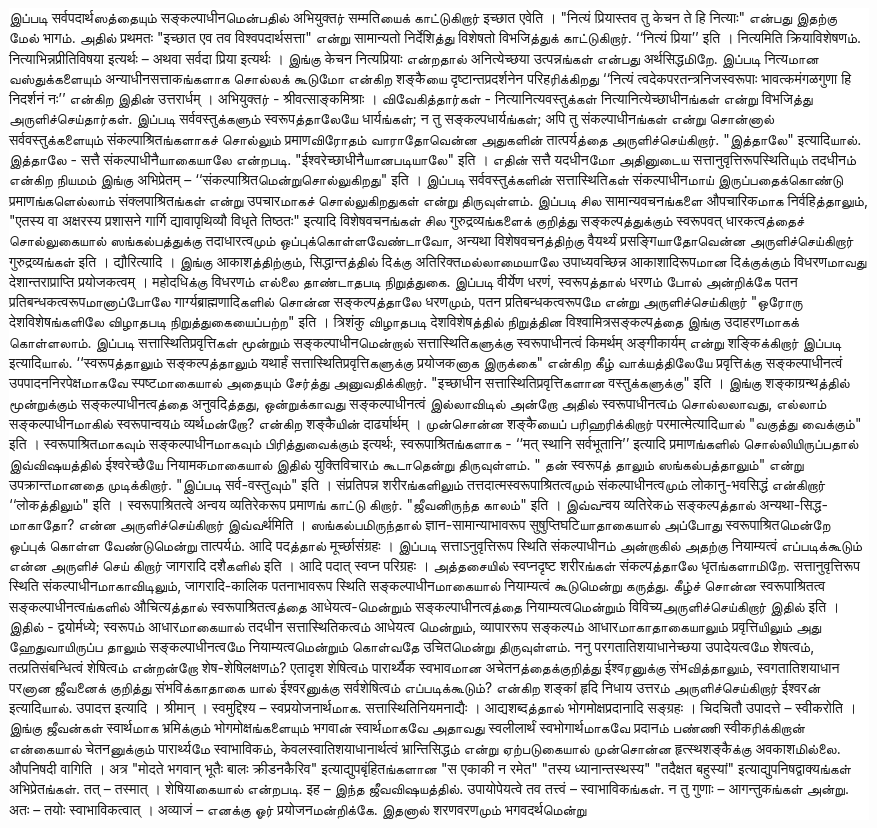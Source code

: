இப்படி सर्वपदार्थஸத்தையும் सङ्कल्पाधीनமென்பதில் अभियुक्तர் सम्मतिயைக் காட்டுகிறார் इच्छात एवेति । "नित्यं प्रियास्तव तु केचन ते हि नित्याः" என்பது இதற்கு மேல் भागம். அதில் प्रथमतः "इच्छात एव तव विश्वपदार्थसत्ता" என்று सामान्यतो निर्देशिத்து विशेषतो विभजिத்துக் காட்டுகிறார். ‘‘नित्यं प्रिया’’ इति । नित्यमिति क्रियाविशेषणம். नित्याभिन्नप्रीतिविषया इत्यर्थः – अथवा सर्वदा प्रिया इत्यर्थः । இங்கு केचन नित्यप्रियाः என்றதால் अनित्येच्छया उत्पन्नங்கள் என்பது अर्थसिद्धமிறே. இப்படி नित्यமான வஸ்துக்களையும் अन्याधीनसत्ताकங்களாக சொல்லக் கூடுமோ என்கிற शङ्कैயை दृष्टान्तप्रदर्शनेन परिहரிக்கிறது ‘‘नित्यं त्वदेकपरतन्त्रनिजस्वरूपाः भावत्कमंगळगुणा हि निदर्शनं नः’’ என்கிற இதின் उत्तरार्धम् । अभियुक्तர் - श्रीवत्साङ्कमिश्राः । விவேகித்தார்கள் - नित्यानित्यवस्तुக்கள் नित्यानित्येच्छाधीनங்கள் என்று विभजिத்து அருளிச்செய்தார்கள். இப்படி सर्ववस्तुக்களும் स्वरूपத்தாலேயே धार्यங்கள்; न तु सङ्कल्पधार्यங்கள்; अपि तु संकल्पाधीनங்கள் என்று சொன்னால் सर्ववस्तुக்களையும் संकल्पाश्रितங்களாகச் சொல்லும் प्रमाणவிரோதம் வாராதோவென்ன அதுகளின் तात्पर्यத்தை அருளிச்செய்கிறார். "இத்தாலே" इत्यादिயால். இத்தாலே - सत्तै संकल्पाधीनैயாகையாலே என்றபடி. "ईश्वरेच्छाधीनैயானபடியாலே" इति । எதின் सत्तै यदधीनமோ அதினுடைய सत्तानुवृत्तिरूपस्थितिயும் तदधीनம் என்கிற நியமம் இங்கு अभिप्रेतम् – ‘‘संकल्पाश्रितமென்றுசொல்லுகிறது" इति । இப்படி सर्ववस्तुக்களின் सत्तास्थितिகள் संकल्पाधीनமாய் இருப்பதைக்கொண்டு प्रमाणங்களெல்லாம் संक्लपाश्रितங்கள் என்று उपचारமாகச் சொல்லுகிறதுகள் என்று திருவுள்ளம். இப்படி சில सामान्यवचनங்களை औपचारिकமாக निर्वहिத்தாலும், "एतस्य वा अक्षरस्य प्रशासने गार्गि द्यावापृथिव्यौ विधृते तिष्ठतः" इत्यादि विशेषवचनங்கள் சில गुरुद्रव्यங்களைக் குறித்து सङ्कल्पத்துக்கும் स्वरूपवत् धारकत्वத்தைச் சொல்லுகையால் ஸங்கல்பத்துக்கு तदाधारत्वமும் ஒப்புக்கொள்ளவேண்டாவோ, अन्यथा विशेषवचनத்திற்கு वैयर्थ्यं प्रसङ्गिயாதோவென்ன அருளிச்செய்கிறார் गुरुद्रव्यங்கள் इति । द्यौरित्यादि । இங்கு आकाशத்திற்கும், सिद्धान्तத்தில் दिக்கு अतिरिक्तமல்லாமையாலே उपाध्यवच्छिन्न आकाशादिरूपமான दिக்குக்கும் विधरणமாவது देशान्तराप्राप्ति प्रयोजकत्वम् । महोदधिக்கு विधरणம் எல்லை தாண்டாதபடி நிறுத்துகை. இப்படி वीर्येण धरणं, स्वरूपத்தால் धरणம் போல் அன்றிக்கே पतन प्रतिबन्धकत्वरूपமானாப்போலே गार्ग्यब्राह्मणादिகளில் சொன்ன सङ्कल्पத்தாலே धरणமும், पतन प्रतिबन्धकत्वरूपமே என்று அருளிச்செய்கிறார் "ஒரோரு देशविशेषங்களிலே விழாதபடி நிறுத்துகையைப்பற்ற" इति । त्रिशंकु விழாதபடி देशविशेषத்தில் நிறுத்தின विश्वामित्रसङ्कल्पத்தை இங்கு उदाहरणமாகக் கொள்ளலாம். இப்படி सत्तास्थितिप्रवृत्तिகள் மூன்றும் सङ्कल्पाधीनமென்றால் सत्तास्थितिகளுக்கு स्वरूपाधीनत्वं किमर्थम् अङ्गीकार्यम् என்று शङ्किக்கிறார் இப்படி इत्यादिயால். ‘‘स्वरूपத்தாலும் सङ्कल्पத்தாலும் यथार्हं सत्तास्थितिप्रवृत्तिகளுக்கு प्रयोजकனாக இருக்கை" என்கிற கீழ் வாக்யத்திலேயே प्रवृत्तिக்கு सङ्कल्पाधीनत्वं उपपादननिरपेक्षமாகவே स्पष्टமாகையால் அதையும் சேர்த்து அனுவதிக்கிறார். "इच्छाधीन सत्तास्थितिप्रवृत्तिகளான वस्तुக்களுக்கு" इति । இங்கு शङ्काग्रन्थத்தில் மூன்றுக்கும் सङ्कल्पाधीनत्वத்தை अनुवदिத்தது, ஒன்றுக்காவது सङ्कल्पाधीनत्वं இல்லாவிடில் அன்றோ அதில் स्वरूपाधीनत्वம் சொல்லலாவது, எல்லாம் सङ्कल्पाधीनமாகில் स्वरूपान्वयம் व्यर्थமன்றோ? என்கிற शङ्कैயின் दार्ढ्यार्थम् । முன்சொன்ன शङ्कैயைப் பரிஹரிக்கிறார் परमात्मेत्यादिயால் "வகுத்து வைக்கும்" इति । स्वरूपाश्रितமாகவும் सङ्कल्पाधीनமாகவும் பிரித்துவைக்கும் इत्यर्थः, स्वरूपाश्रितங்களாக - ‘‘मत् स्थानि सर्वभूतानि’’ इत्यादि प्रमाणங்களில் சொல்லியிருப்பதால் இவ்விஷயத்தில் ईश्वरेच्छैயே नियामकமாகையால் இதில் युक्तिविचारம் கூடாதென்று திருவுள்ளம். " தன் स्वरूपத் தாலும் ஸங்கல்பத்தாலும்" என்று उपक्रान्तமானதை முடிக்கிறார். "இப்படி सर्व-वस्तुவும்" इति । संप्रतिपन्न शरीरங்களிலும் तत्तदात्मस्वरूपाश्रितत्वமும் संकल्पाधीनत्वமும் लोकानु-भवसिद्धं என்கிறார் ‘‘लोकத்திலும்" इति । स्वरूपाश्रितत्वे अन्वय व्यतिरेकरूप प्रमाणங் காட்டு கிறார். "ஜீவனிருந்த காலம்" इति । இவ்வन्वय व्यतिरेकம் सङ्कल्पத்தால் अन्यथा-सिद्ध-மாகாதோ? என்ன அருளிச்செய்கிறார் இவ்வर्थमिति । ஸங்கல்பமிருந்தால் ज्ञान-सामान्याभावरूप सुषुप्तिघटिயாதாகையால் அப்போது स्वरूपाश्रितமென்றே ஒப்புக் கொள்ள வேண்டுமென்று तात्पर्यம். आदि पदத்தால் मूर्च्छासंग्रहः । இப்படி सत्ताऽनुवृत्तिरूप स्थिति संकल्पाधीनம் அன்றாகில் அதற்கு नियाम्यत्वं எப்படிக்கூடும் என்ன அருளிச் செய் கிறார் जागरादि दशैகளில் इति । आदि पदात् स्वप्न परिग्रहः । அத்தசையில் स्वप्नदृष्ट शरीरங்கள் संकल्पத்தாலே धृतங்களாமிறே. सत्तानुवृत्तिरूप स्थिति संकल्पाधीनமாகாவிடிலும், जागरादि-कालिक पतनाभावरूप स्थिति सङ्कल्पाधीनமாகையால் नियाम्यत्वं கூடுமென்று கருத்து. கீழ்ச் சொன்ன स्वरूपाश्रितत्व सङ्कल्पाधीनत्वங்களில் औचित्यத்தால் स्वरूपाश्रितत्वத்தை आधेयत्व-மென்றும் सङ्कल्पाधीनत्वத்தை नियाम्यत्वமென்றும் विविच्यஅருளிச்செய்கிறார் இதில் इति । இதில் - द्वयोर्मध्ये; स्वरूपம் आधारமாகையால் तदधीन सत्तास्थितिकत्वம் आधेयत्व மென்றும், व्यापाररूप सङ्कल्पம் आधारமாகாதாகையாலும் प्रवृत्तिயிலும் அது ஹேதுவாயிருப்ப தாலும் सङ्कल्पाधीनत्वமே नियाम्यत्वமென்றும் கொள்வதே उचितமென்று திருவுள்ளம். ननु परगतातिशयाधानेच्छया उपादेयत्वமே शेषत्वம், तत्प्रतिसंबन्धित्वं शेषित्वம் என்றன்றோ शेष-शेषिलक्षणம்? एतादृश शेषित्वம் पारार्थ्यैक स्वभावமான अचेतनத்தைக்குறித்து ईश्वரனுக்கு संभவித்தாலும், स्वगतातिशयाधान परனான ஜீவனைக் குறித்து संभविக்காதாகை யால் ईश्वरனுக்கு सर्वशेषित्वம் எப்படிக்கூடும்? என்கிற शङ्कां हृदि निधाय उत्तरம் அருளிச்செய்கிறார் ईश्वरன் इत्यादिயால். उपादत्त इत्यादि । श्रीमान् । स्वमुद्दिश्य – स्वप्रयोजनार्थமாக. सत्तास्थितिनियमनाद्यैः । आद्यशब्दத்தால் भोगमोक्षप्रदानादि सङ्ग्रहः । चिदचितौ उपादत्ते – स्वीकरोति । இங்கு ஜீவன்கள் स्वार्थமாக भ्रमिக்கும் भोगमोक्षங்களையும் भगवाன் स्वार्थமாகவே அதாவது स्वलीलार्थं स्वभोगार्थமாகவே प्रदानம் பண்ணி स्वीकரிக்கிறான் என்கையால் चेतनனுக்கும் पारार्थ्यமே स्वाभाविकம், केवलस्वातिशयाधानार्थत्वं भ्रान्तिसिद्धம் என்று ஏற்படுகையால் முன்சொன்ன हृत्स्थशङ्कैக்கு अवकाशமில்லை. औपनिषदी वागिति । अत्र "मोदते भगवान् भूतैः बालः क्रीडनकैरिव" इत्याद्युपबृंहितங்களான "स एकाकी न रमेत" "तस्य ध्यानान्तस्थस्य" "तदैक्षत बहुस्यां" इत्याद्युपनिषद्वाक्यங்கள் अभिप्रेतங்கள். तत् – तस्मात् । शेषियाகையால் என்றபடி. इह – இந்த ஜீவவிஷயத்தில். उपायोपेयत्वे तव तत्त्वं – स्वाभाविकங்கள். न तु गुणाः – आगन्तुकங்கள் அன்று. अतः – तयोः स्वाभाविकत्वात् । अव्याजं – எனக்கு ஓர் प्रयोजनமன்றிக்கே. இதனால் शरणवरणமும் भगवदर्थமென்று
